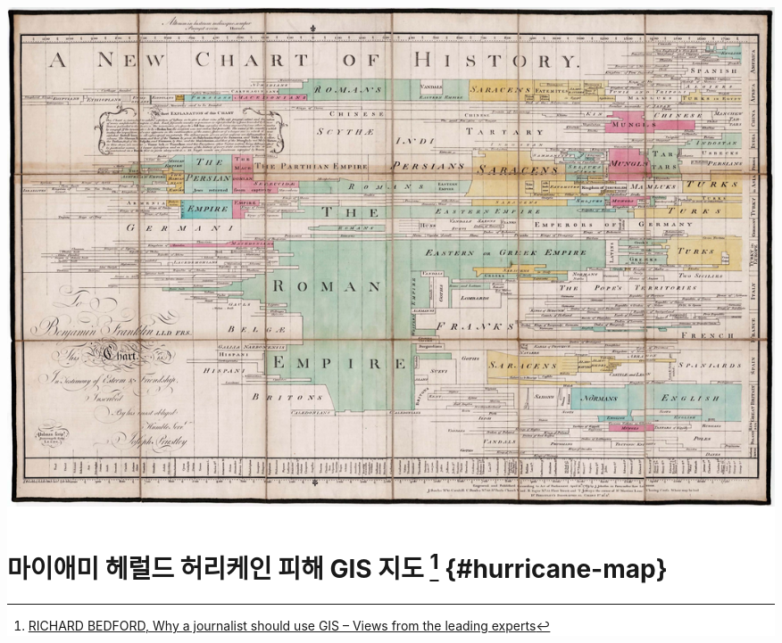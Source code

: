 <img src="fig/Chart_of_Biography.jpg" alt="전기도표" width="100%" />

# 마이애미 헤럴드 허리케인 피해 GIS 지도 [^miami-hurricane-map] {#hurricane-map}


[^data-visualization-of-all-time]: [Tableau Software(2012), The 5 most influential data visualizations of all time](https://www.slideshare.net/TableauSoftware/the-5-most-influential-data-visualizations-of-all-time)
[^miami-hurricane-map]: [RICHARD BEDFORD, Why a journalist should use GIS – Views from the leading experts](https://richybedford.wordpress.com/2014/01/10/why-journalists-sould-use-geographic-information-systems-gis-the-views-of-leading-data-journalism-experts/)